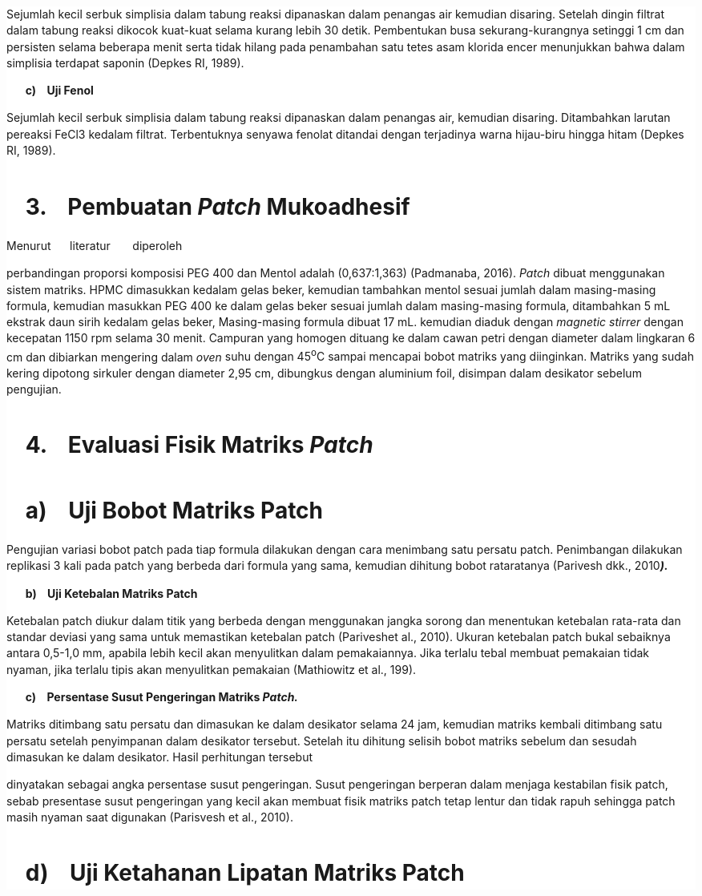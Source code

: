 <p><span class="font3">Sejumlah kecil serbuk simplisia dalam tabung reaksi dipanaskan dalam penangas air kemudian disaring. Setelah dingin filtrat dalam tabung reaksi dikocok kuat-kuat selama kurang lebih 30 detik. Pembentukan busa sekurang-kurangnya setinggi 1 cm dan persisten selama beberapa menit serta tidak hilang pada penambahan satu tetes asam klorida encer menunjukkan bahwa dalam simplisia terdapat saponin (Depkes RI, 1989).</span></p>
<ul style="list-style:none;"><li>
<p><span class="font3" style="font-weight:bold;">c) &nbsp;&nbsp;&nbsp;Uji Fenol</span></p></li></ul>
<p><span class="font3">Sejumlah kecil serbuk simplisia dalam tabung reaksi dipanaskan dalam penangas air, kemudian disaring. Ditambahkan larutan pereaksi FeCl</span><span class="font1">3 </span><span class="font3">kedalam filtrat. Terbentuknya senyawa fenolat ditandai dengan terjadinya warna hijau-biru hingga hitam (Depkes RI, 1989).</span></p>
<ul style="list-style:none;"><li>
<h1><a name="bookmark16"></a><span class="font3" style="font-weight:bold;"><a name="bookmark17"></a>3. &nbsp;&nbsp;&nbsp;Pembuatan </span><span class="font3" style="font-weight:bold;font-style:italic;">Patch</span><span class="font3" style="font-weight:bold;"> Mukoadhesif</span></h1></li></ul>
<p><span class="font3">Menurut &nbsp;&nbsp;&nbsp;&nbsp;&nbsp;literatur &nbsp;&nbsp;&nbsp;&nbsp;&nbsp;&nbsp;diperoleh</span></p>
<p><span class="font3">perbandingan proporsi komposisi PEG 400 dan Mentol adalah (0,637:1,363) (Padmanaba, 2016). </span><span class="font3" style="font-style:italic;">Patch</span><span class="font3"> dibuat menggunakan sistem matriks. HPMC dimasukkan kedalam gelas beker, kemudian tambahkan mentol sesuai jumlah dalam masing-masing formula, kemudian masukkan PEG 400 ke dalam gelas beker sesuai jumlah dalam masing-masing formula, ditambahkan 5 mL ekstrak daun sirih kedalam gelas beker, Masing-masing formula dibuat 17 mL. kemudian diaduk dengan </span><span class="font3" style="font-style:italic;">magnetic stirrer</span><span class="font3"> dengan kecepatan 1150 rpm selama 30 menit. Campuran yang homogen dituang ke dalam cawan petri dengan diameter dalam lingkaran 6 cm dan dibiarkan mengering dalam </span><span class="font3" style="font-style:italic;">oven</span><span class="font3"> suhu dengan 45<sup>o</sup>C sampai mencapai bobot matriks yang diinginkan. Matriks yang sudah kering dipotong sirkuler dengan diameter 2,95 cm, dibungkus dengan aluminium foil, disimpan dalam desikator sebelum pengujian.</span></p>
<ul style="list-style:none;"><li>
<h1><a name="bookmark18"></a><span class="font3" style="font-weight:bold;"><a name="bookmark19"></a>4. &nbsp;&nbsp;&nbsp;Evaluasi Fisik Matriks </span><span class="font3" style="font-weight:bold;font-style:italic;">Patch</span><br><br><span class="font3" style="font-weight:bold;"><a name="bookmark20"></a>a) &nbsp;&nbsp;&nbsp;Uji Bobot Matriks Patch</span></h1></li></ul>
<p><span class="font3">Pengujian variasi bobot patch pada tiap formula dilakukan dengan cara menimbang satu persatu patch. Penimbangan dilakukan replikasi 3 kali pada patch yang berbeda dari formula yang sama, kemudian dihitung bobot rataratanya (Parivesh dkk., 2010</span><span class="font3" style="font-weight:bold;font-style:italic;">).</span></p>
<ul style="list-style:none;"><li>
<p><span class="font3" style="font-weight:bold;">b) &nbsp;&nbsp;&nbsp;Uji Ketebalan Matriks Patch</span></p></li></ul>
<p><span class="font3">Ketebalan patch diukur dalam titik yang berbeda dengan menggunakan jangka sorong dan menentukan ketebalan rata-rata dan standar deviasi yang sama untuk memastikan ketebalan patch (Pariveshet al., 2010). Ukuran ketebalan patch bukal sebaiknya antara 0,5-1,0 mm, apabila lebih kecil akan menyulitkan dalam pemakaiannya. Jika terlalu tebal membuat pemakaian tidak nyaman, jika terlalu tipis akan menyulitkan pemakaian (Mathiowitz et al., 199).</span></p>
<ul style="list-style:none;"><li>
<p><span class="font3" style="font-weight:bold;">c) &nbsp;&nbsp;&nbsp;Persentase Susut Pengeringan Matriks </span><span class="font3" style="font-weight:bold;font-style:italic;">Patch.</span></p></li></ul>
<p><span class="font3">Matriks ditimbang satu persatu dan dimasukan ke dalam desikator selama 24 jam, kemudian matriks kembali ditimbang satu persatu setelah penyimpanan dalam desikator tersebut. Setelah itu dihitung selisih bobot matriks sebelum dan sesudah dimasukan ke dalam desikator. Hasil perhitungan tersebut</span></p>
<p><span class="font3">dinyatakan sebagai angka persentase susut pengeringan. Susut pengeringan berperan dalam menjaga kestabilan fisik patch, sebab presentase susut pengeringan yang kecil akan membuat fisik matriks patch tetap lentur dan tidak rapuh sehingga patch masih nyaman saat digunakan (Parisvesh et al., 2010).</span></p>
<ul style="list-style:none;"><li>
<h1><a name="bookmark21"></a><span class="font3" style="font-weight:bold;"><a name="bookmark22"></a>d) &nbsp;&nbsp;&nbsp;Uji Ketahanan Lipatan Matriks Patch</span></h1></li></ul>